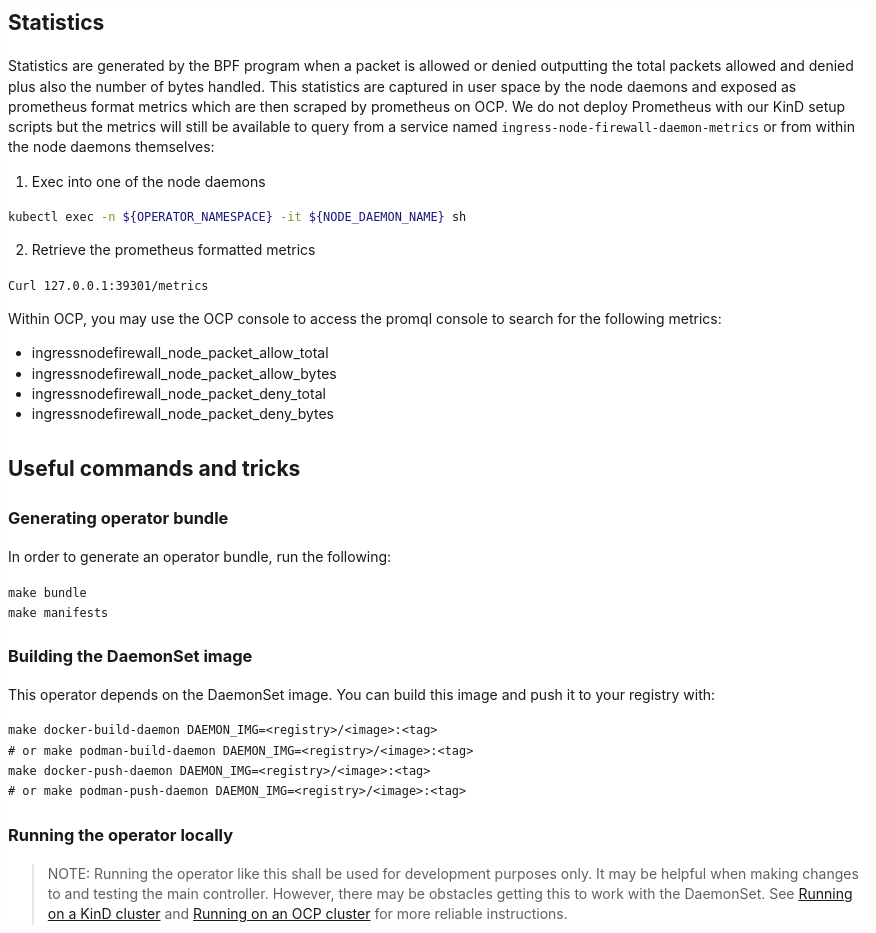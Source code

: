 ## Statistics

Statistics are generated by the BPF program when a packet is allowed or denied outputting the total packets allowed and
denied plus also the number of bytes handled. This statistics are captured in user space by the node daemons and exposed
as prometheus format metrics which are then scraped by prometheus on OCP. We do not deploy Prometheus with our KinD setup scripts
but the metrics will still be available to query from a service named `ingress-node-firewall-daemon-metrics` or from
within the node daemons themselves:
1. Exec into one of the node daemons
```sh
kubectl exec -n ${OPERATOR_NAMESPACE} -it ${NODE_DAEMON_NAME} sh
```
2. Retrieve the prometheus formatted metrics
```sh
Curl 127.0.0.1:39301/metrics
```

Within OCP, you may use the OCP console to access the promql console to search for the following metrics:
- ingressnodefirewall_node_packet_allow_total
- ingressnodefirewall_node_packet_allow_bytes
- ingressnodefirewall_node_packet_deny_total
- ingressnodefirewall_node_packet_deny_bytes

## Useful commands and tricks

### Generating operator bundle

In order to generate an operator bundle, run the following:
```shell
make bundle
make manifests
```

### Building the DaemonSet image

This operator depends on the DaemonSet image. You can build this image and push it to your registry with:
```
make docker-build-daemon DAEMON_IMG=<registry>/<image>:<tag>
# or make podman-build-daemon DAEMON_IMG=<registry>/<image>:<tag>
make docker-push-daemon DAEMON_IMG=<registry>/<image>:<tag>
# or make podman-push-daemon DAEMON_IMG=<registry>/<image>:<tag>
```

### Running the operator locally

> NOTE: Running the operator like this shall be used for development purposes only.
> It may be helpful when making changes to and testing the main controller.
> However, there may be obstacles getting this to work with the DaemonSet.
> See [Running on a KinD cluster](README.md#running-on-a-kind-cluster) and
> [Running on an OCP cluster](README.md#running-on-an-ocp-cluster) for more reliable instructions.
